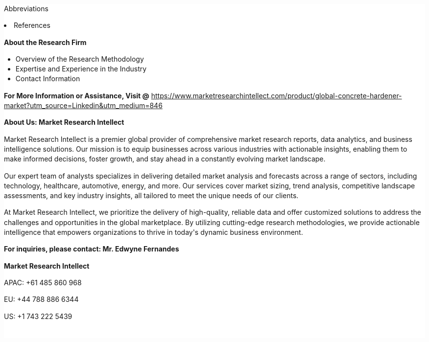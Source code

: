 Abbreviations</li><li>References</li></ul><p><strong>About the Research Firm</strong></p><ul><li>Overview of the Research Methodology</li><li>Expertise and Experience in the Industry</li><li>Contact Information</li></ul></div><div class="article-main__content" data-test-id="publishing-text-block"><p><span class="font-[700]"><strong>For More Information or Assistance, Visit @</strong>&nbsp;<a href="https://www.marketresearchintellect.com/product/global-concrete-hardener-market?utm_source=Linkedin&utm_medium=846">https://www.marketresearchintellect.com/product/global-concrete-hardener-market?utm_source=Linkedin&utm_medium=846</a></span></p><p><strong>About Us: Market Research Intellect</strong></p><p>Market Research Intellect is a premier global provider of comprehensive market research reports, data analytics, and business intelligence solutions. Our mission is to equip businesses across various industries with actionable insights, enabling them to make informed decisions, foster growth, and stay ahead in a constantly evolving market landscape.</p><p>Our expert team of analysts specializes in delivering detailed market analysis and forecasts across a range of sectors, including technology, healthcare, automotive, energy, and more. Our services cover market sizing, trend analysis, competitive landscape assessments, and key industry insights, all tailored to meet the unique needs of our clients.</p><p>At Market Research Intellect, we prioritize the delivery of high-quality, reliable data and offer customized solutions to address the challenges and opportunities in the global marketplace. By utilizing cutting-edge research methodologies, we provide actionable intelligence that empowers organizations to thrive in today's dynamic business environment.</p><p><strong>For inquiries, please contact: Mr. Edwyne Fernandes</strong></p><p><strong>Market Research Intellect</strong></p><p>APAC: +61 485 860 968</p><p>EU: +44 788 886 6344</p><p>US: +1 743 222 5439</p></div><div class="article-main__content" data-test-id="publishing-text-block">&nbsp;</div>
